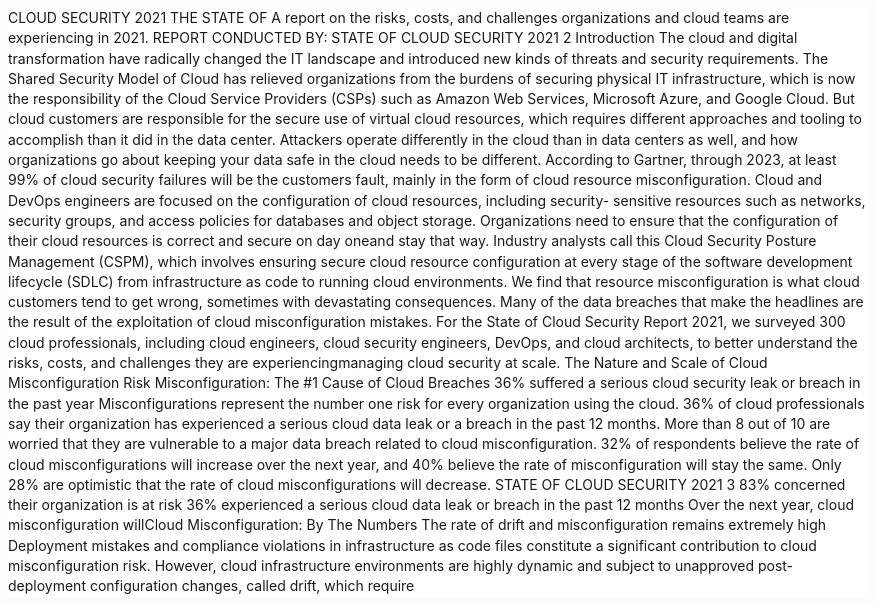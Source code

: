CLOUD SECURITY 2021
THE STATE OF
A report on the risks, costs, and challenges organizations
and cloud teams are experiencing in 2021\.
REPORT CONDUCTED BY:
STATE OF CLOUD SECURITY 2021
2
Introduction
The cloud and digital transformation have radically changed the IT landscape and introduced new kinds 
of threats and security requirements. The Shared Security Model of Cloud has relieved organizations 
from the burdens of securing physical IT infrastructure, which is now the responsibility of the Cloud 
Service Providers (CSPs) such as Amazon Web Services, Microsoft Azure, and Google Cloud.
But cloud customers are responsible for the secure use of virtual cloud resources, which requires 
different approaches and tooling to accomplish than it did in the data center. Attackers operate 
differently in the cloud than in data centers as well, and how organizations go about keeping your data 
safe in the cloud needs to be different. According to Gartner, through 2023, at least 99% of cloud 
security failures will be the customers fault, mainly in the form of cloud resource misconfiguration. 
Cloud and DevOps engineers are focused on the configuration of cloud resources, including security\-
sensitive resources such as networks, security groups, and access policies for databases and object 
storage. Organizations need to ensure that the configuration of their cloud resources is correct and 
secure on day oneand stay that way. 
Industry analysts call this Cloud Security Posture Management (CSPM), which involves ensuring 
secure cloud resource configuration at every stage of the software development lifecycle (SDLC) from 
infrastructure as code to running cloud environments. We find that resource misconfiguration is what 
cloud customers tend to get wrong, sometimes with devastating consequences. Many of the data 
breaches that make the headlines are the result of the exploitation of cloud misconfiguration mistakes.
For the State of Cloud Security Report 2021, we surveyed 300 cloud professionals, including cloud 
engineers, cloud security engineers, DevOps, and cloud architects, to better understand the risks, costs, 
and challenges they are experiencingmanaging cloud security at scale.
The Nature and Scale of 
Cloud Misconfiguration Risk
Misconfiguration: The \#1 Cause of Cloud Breaches
36% suffered a serious cloud security leak or breach in the past year
Misconfigurations represent the number one risk for every organization using the cloud. 36% of cloud 
professionals say their organization has experienced a serious cloud data leak or a breach in the past 12 
months. More than 8 out of 10 are worried that they are vulnerable to a major data breach related to 
cloud misconfiguration. 
32% of respondents believe the rate of cloud misconfigurations will increase over the 
next year, and 40% believe the rate of misconfiguration will stay the same. Only 28% are 
optimistic that the rate of cloud misconfigurations will decrease.
STATE OF CLOUD SECURITY 2021
3
83% concerned their organization is at risk
36% experienced a serious cloud data leak or breach in the past 12 months 
Over the next year, cloud misconfiguration willCloud Misconfiguration: By The Numbers
The rate of drift and misconfiguration remains extremely high
Deployment mistakes and compliance violations in infrastructure as code files constitute a significant 
contribution to cloud misconfiguration risk. However, cloud infrastructure environments are highly 
dynamic and subject to unapproved post\-deployment configuration changes, called drift, which require 